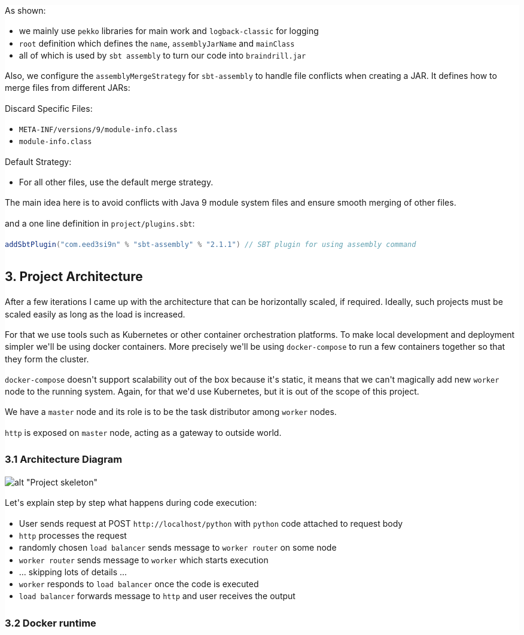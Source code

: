 As shown:
- we mainly use `pekko` libraries for main work and `logback-classic` for logging
- `root` definition which defines the `name`, `assemblyJarName` and `mainClass`
- all of which is used by `sbt assembly` to turn our code into `braindrill.jar`

Also, we configure the `assemblyMergeStrategy` for `sbt-assembly` to handle file conflicts when creating a JAR. It defines how to merge files from different JARs:

Discard Specific Files:
- `META-INF/versions/9/module-info.class`
- `module-info.class`

Default Strategy:
- For all other files, use the default merge strategy.

The main idea here is to avoid conflicts with Java 9 module system files and ensure smooth merging of other files.

and a one line definition in `project/plugins.sbt`:
```scala
addSbtPlugin("com.eed3si9n" % "sbt-assembly" % "2.1.1") // SBT plugin for using assembly command
```

## 3. Project Architecture

After a few iterations I came up with the architecture that can be horizontally scaled, if required. 
Ideally, such projects must be scaled easily as long as the load is increased. 

For that we use tools such as Kubernetes or other container orchestration platforms. To make local development and deployment simpler we'll be using docker containers. More precisely we'll be using `docker-compose` to run a few containers together so that they form the cluster.

`docker-compose` doesn't support scalability out of the box because it's static, it means that we can't magically add new `worker` node to the running system. Again, for that we'd use Kubernetes, but it is out of the scope of this project.

We have a `master` node and its role is to be the task distributor among `worker` nodes. 

`http` is exposed on `master` node, acting as a gateway to outside world.

### 3.1 Architecture Diagram

![alt "Project skeleton"](../images/braindrill/diagram.png)

Let's explain step by step what happens during code execution:

- User sends request at POST `http://localhost/python` with `python` code attached to request body
- `http` processes the request
- randomly chosen `load balancer` sends message to `worker router` on some node
- `worker router` sends message to `worker` which starts execution
- ... skipping lots of details ...
- `worker` responds to `load balancer` once the code is executed
- `load balancer` forwards message to `http` and user receives the output

### 3.2 Docker runtime
